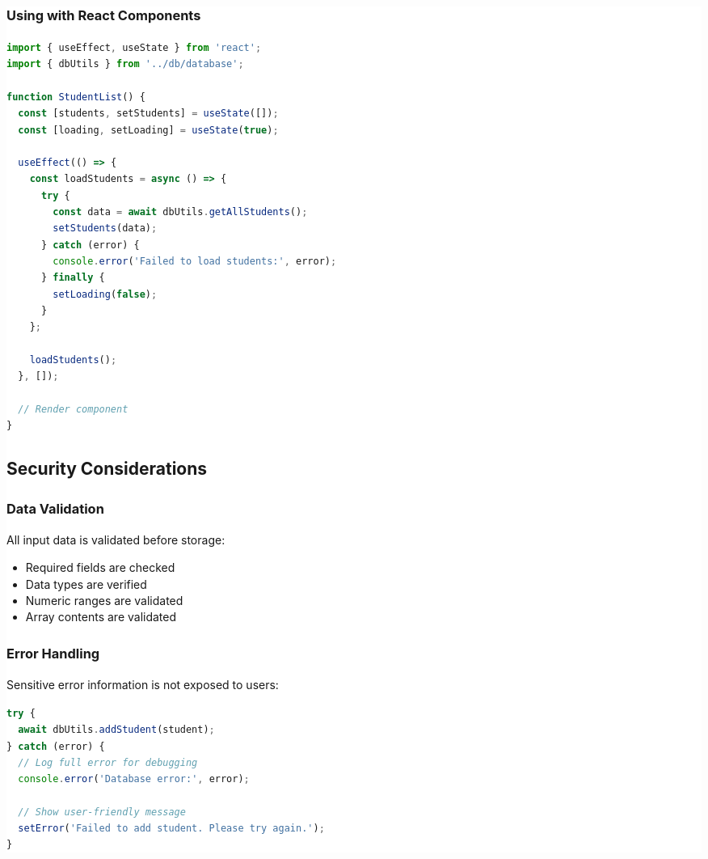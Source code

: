 ### Using with React Components
```typescript
import { useEffect, useState } from 'react';
import { dbUtils } from '../db/database';

function StudentList() {
  const [students, setStudents] = useState([]);
  const [loading, setLoading] = useState(true);

  useEffect(() => {
    const loadStudents = async () => {
      try {
        const data = await dbUtils.getAllStudents();
        setStudents(data);
      } catch (error) {
        console.error('Failed to load students:', error);
      } finally {
        setLoading(false);
      }
    };

    loadStudents();
  }, []);

  // Render component
}
```

## Security Considerations

### Data Validation
All input data is validated before storage:

- Required fields are checked
- Data types are verified
- Numeric ranges are validated
- Array contents are validated

### Error Handling
Sensitive error information is not exposed to users:

```typescript
try {
  await dbUtils.addStudent(student);
} catch (error) {
  // Log full error for debugging
  console.error('Database error:', error);
  
  // Show user-friendly message
  setError('Failed to add student. Please try again.');
}
```
